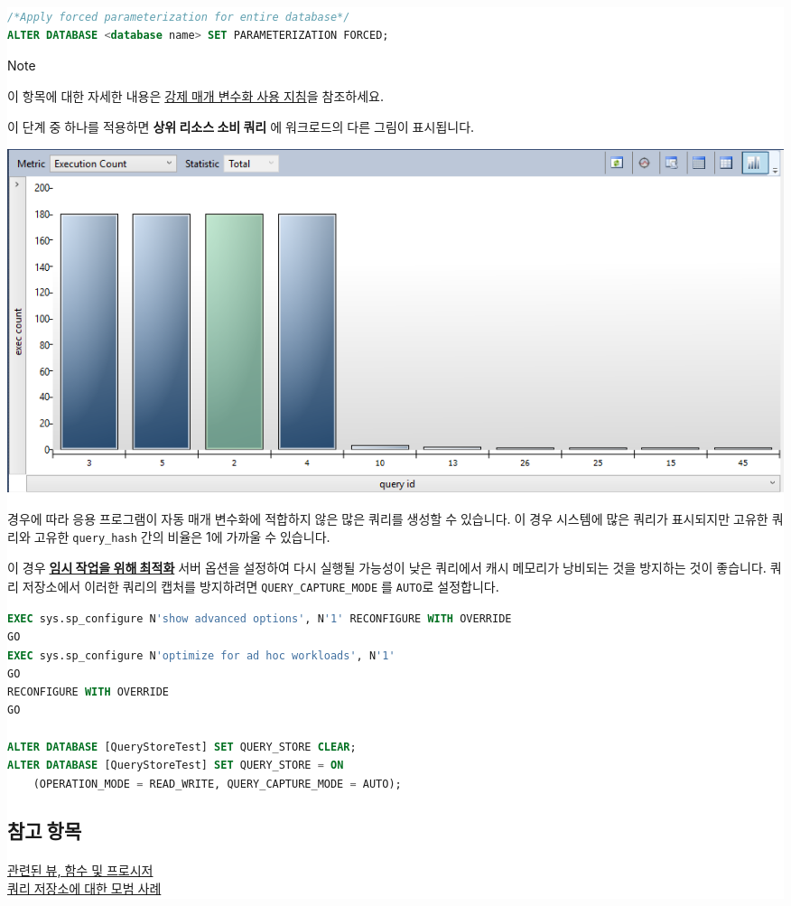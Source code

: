 ```sql  
/*Apply forced parameterization for entire database*/  
ALTER DATABASE <database name> SET PARAMETERIZATION FORCED;  
```  

> [!NOTE]
> 이 항목에 대한 자세한 내용은 [강제 매개 변수화 사용 지침](../../relational-databases/query-processing-architecture-guide.md#ForcedParamGuide)을 참조하세요.

이 단계 중 하나를 적용하면 **상위 리소스 소비 쿼리** 에 워크로드의 다른 그림이 표시됩니다.  
  
![query-store-usage-8](../../relational-databases/performance/media/query-store-usage-8.png "query-store-usage-8")  
  
경우에 따라 응용 프로그램이 자동 매개 변수화에 적합하지 않은 많은 쿼리를 생성할 수 있습니다. 이 경우 시스템에 많은 쿼리가 표시되지만 고유한 쿼리와 고유한 `query_hash` 간의 비율은 1에 가까울 수 있습니다.  
  
이 경우 [**임시 작업을 위해 최적화**](../../database-engine/configure-windows/optimize-for-ad-hoc-workloads-server-configuration-option.md) 서버 옵션을 설정하여 다시 실행될 가능성이 낮은 쿼리에서 캐시 메모리가 낭비되는 것을 방지하는 것이 좋습니다. 쿼리 저장소에서 이러한 쿼리의 캡처를 방지하려면 `QUERY_CAPTURE_MODE` 를 `AUTO`로 설정합니다.  
  
```sql  
EXEC sys.sp_configure N'show advanced options', N'1' RECONFIGURE WITH OVERRIDE
GO
EXEC sys.sp_configure N'optimize for ad hoc workloads', N'1'
GO
RECONFIGURE WITH OVERRIDE
GO 
  
ALTER DATABASE [QueryStoreTest] SET QUERY_STORE CLEAR;  
ALTER DATABASE [QueryStoreTest] SET QUERY_STORE = ON   
    (OPERATION_MODE = READ_WRITE, QUERY_CAPTURE_MODE = AUTO);  
```  
  
## <a name="see-also"></a>참고 항목  
 [관련된 뷰, 함수 및 프로시저](../../relational-databases/performance/monitoring-performance-by-using-the-query-store.md)   
 [쿼리 저장소에 대한 모범 사례](../../relational-databases/performance/best-practice-with-the-query-store.md)  
  
  
